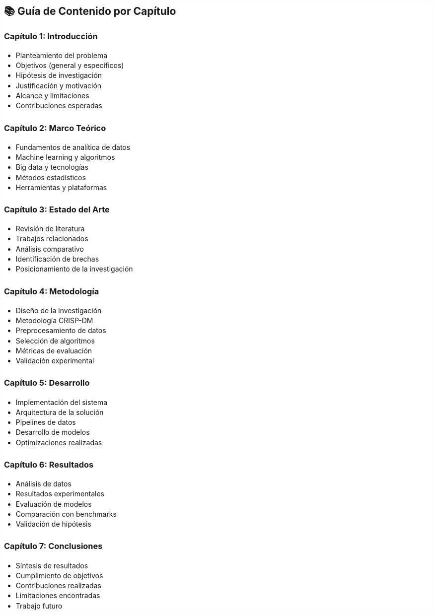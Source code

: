 ## 📚 Guía de Contenido por Capítulo

### Capítulo 1: Introducción
- Planteamiento del problema
- Objetivos (general y específicos)
- Hipótesis de investigación
- Justificación y motivación
- Alcance y limitaciones
- Contribuciones esperadas

### Capítulo 2: Marco Teórico
- Fundamentos de analítica de datos
- Machine learning y algoritmos
- Big data y tecnologías
- Métodos estadísticos
- Herramientas y plataformas

### Capítulo 3: Estado del Arte
- Revisión de literatura
- Trabajos relacionados
- Análisis comparativo
- Identificación de brechas
- Posicionamiento de la investigación

### Capítulo 4: Metodología
- Diseño de la investigación
- Metodología CRISP-DM
- Preprocesamiento de datos
- Selección de algoritmos
- Métricas de evaluación
- Validación experimental

### Capítulo 5: Desarrollo
- Implementación del sistema
- Arquitectura de la solución
- Pipelines de datos
- Desarrollo de modelos
- Optimizaciones realizadas

### Capítulo 6: Resultados
- Análisis de datos
- Resultados experimentales
- Evaluación de modelos
- Comparación con benchmarks
- Validación de hipótesis

### Capítulo 7: Conclusiones
- Síntesis de resultados
- Cumplimiento de objetivos
- Contribuciones realizadas
- Limitaciones encontradas
- Trabajo futuro
